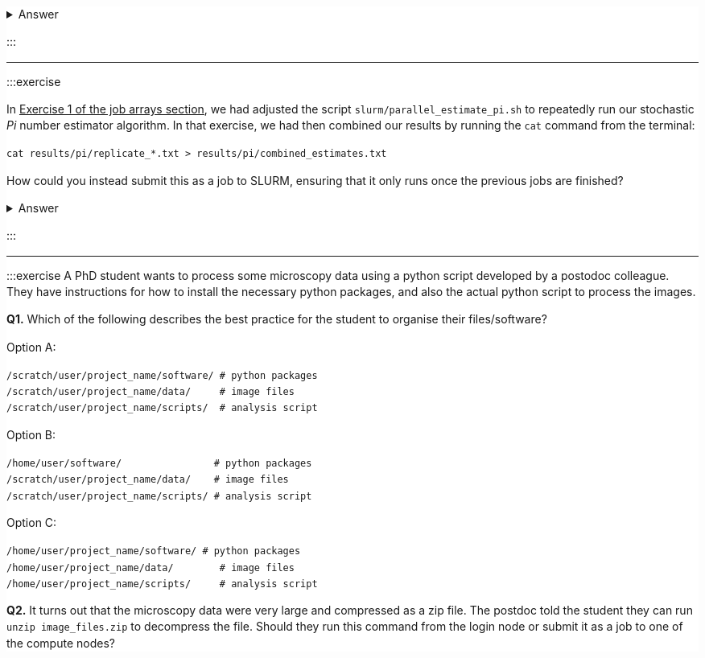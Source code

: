 <details><summary>Answer</summary></details>

:::

----

:::exercise

In [Exercise 1 of the job arrays section](05-job_arrays.html#Job_Arrays), we had adjusted the script `slurm/parallel_estimate_pi.sh` to repeatedly run our stochastic _Pi_ number estimator algorithm. 
In that exercise, we had then combined our results by running the `cat` command from the terminal:

```console
cat results/pi/replicate_*.txt > results/pi/combined_estimates.txt
```

How could you instead submit this as a job to SLURM, ensuring that it only runs once the previous jobs are finished?

<details><summary>Answer</summary></details>

:::

----

:::exercise
A PhD student wants to process some microscopy data using a python script developed by a postodoc colleague. 
They have instructions for how to install the necessary python packages, and also the actual python script to process the images. 

**Q1.**
Which of the following describes the best practice for the student to organise their files/software?

Option A:

```
/scratch/user/project_name/software/ # python packages
/scratch/user/project_name/data/     # image files
/scratch/user/project_name/scripts/  # analysis script
```

Option B:

```
/home/user/software/                # python packages
/scratch/user/project_name/data/    # image files 
/scratch/user/project_name/scripts/ # analysis script
```

Option C:

```
/home/user/project_name/software/ # python packages
/home/user/project_name/data/        # image files
/home/user/project_name/scripts/     # analysis script
```

**Q2.** 
It turns out that the microscopy data were very large and compressed as a zip file. 
The postdoc told the student they can run `unzip image_files.zip` to decompress the file. 
Should they run this command from the login node or submit it as a job to one of the compute nodes? 
